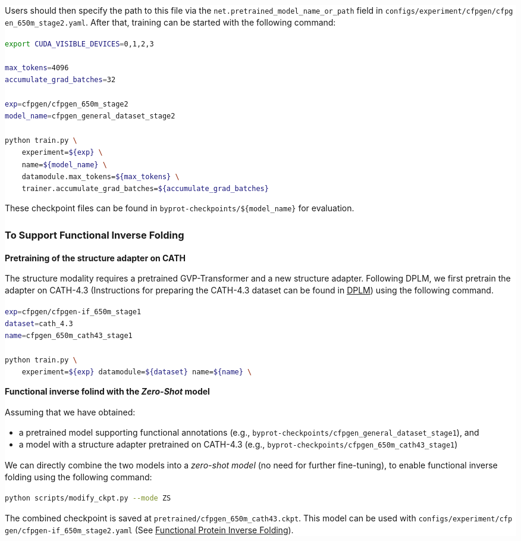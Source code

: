 Users should then specify the path to this file via the ```net.pretrained_model_name_or_path``` field in
```configs/experiment/cfpgen/cfpgen_650m_stage2.yaml```.
After that, training can be started with the following command:
```bash
export CUDA_VISIBLE_DEVICES=0,1,2,3

max_tokens=4096
accumulate_grad_batches=32

exp=cfpgen/cfpgen_650m_stage2
model_name=cfpgen_general_dataset_stage2

python train.py \
    experiment=${exp} \
    name=${model_name} \
    datamodule.max_tokens=${max_tokens} \
    trainer.accumulate_grad_batches=${accumulate_grad_batches} 
```
These checkpoint files can be found in ```byprot-checkpoints/${model_name}``` for evaluation.


### To Support Functional Inverse Folding

**Pretraining of the structure adapter on CATH**

The structure modality requires a pretrained GVP-Transformer and a new structure adapter.
Following DPLM, we first pretrain the adapter on CATH-4.3 (Instructions for preparing the CATH-4.3 dataset can be found in [DPLM](https://github.com/bytedance/dplm/)) using the following command.


```bash
exp=cfpgen/cfpgen-if_650m_stage1
dataset=cath_4.3
name=cfpgen_650m_cath43_stage1

python train.py \
    experiment=${exp} datamodule=${dataset} name=${name} \
````

**Functional inverse folind with the _Zero-Shot_ model**

Assuming that we have obtained:
- a pretrained model supporting functional annotations (e.g., ```byprot-checkpoints/cfpgen_general_dataset_stage1```), and
- a model with a structure adapter pretrained on CATH-4.3 (e.g., ```byprot-checkpoints/cfpgen_650m_cath43_stage1```)

We can directly combine the two models into a _zero-shot model_ (no need for further fine-tuning), 
to enable functional inverse folding using the following command:

```bash
python scripts/modify_ckpt.py --mode ZS
```
The combined checkpoint is saved at ```pretrained/cfpgen_650m_cath43.ckpt```. This model can be used with ```configs/experiment/cfpgen/cfpgen-if_650m_stage2.yaml``` (See [Functional Protein Inverse Folding](#functional-protein-inverse-folding)).

